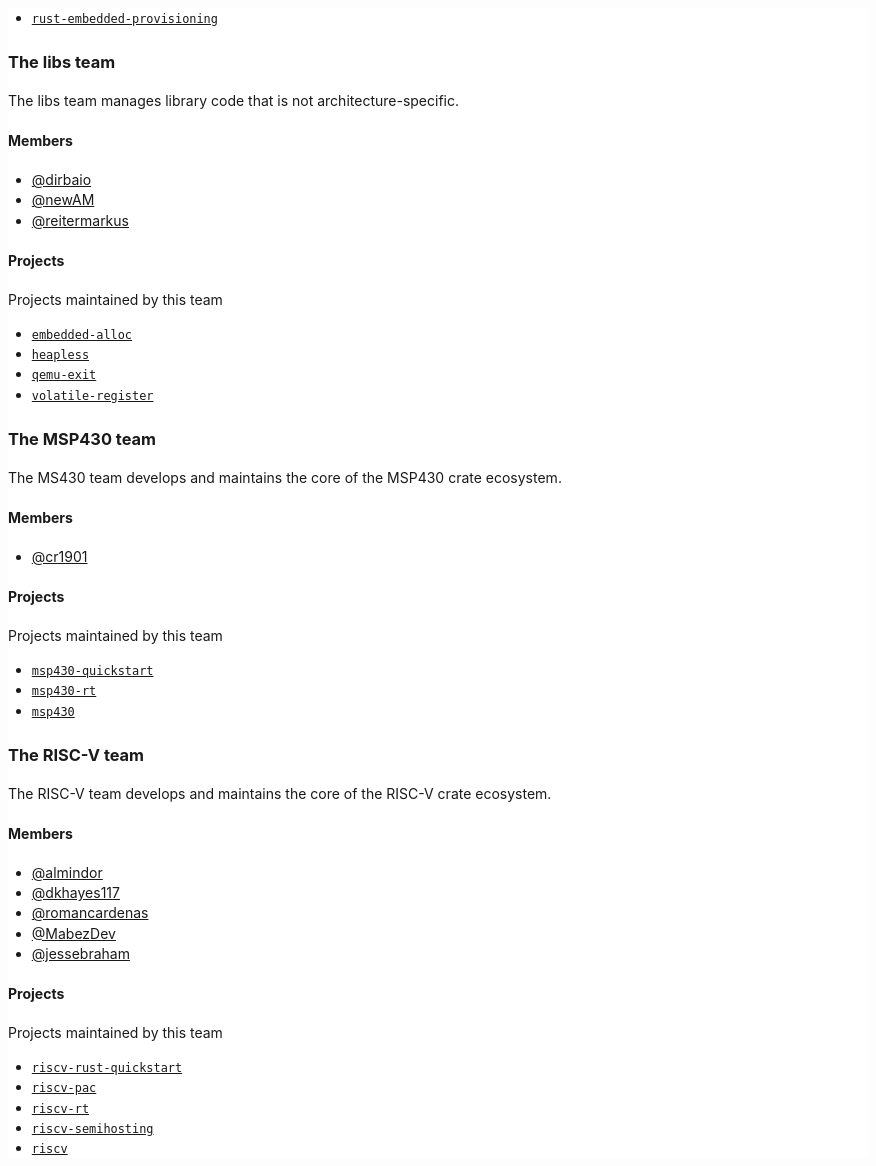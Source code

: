 - [`rust-embedded-provisioning`]

### The libs team

The libs team manages library code that is not architecture-specific.

#### Members

- [@dirbaio]
- [@newAM]
- [@reitermarkus]

#### Projects

Projects maintained by this team

- [`embedded-alloc`]
- [`heapless`]
- [`qemu-exit`]
- [`volatile-register`]

### The MSP430 team

The MS430 team develops and maintains the core of the MSP430 crate ecosystem.

#### Members

- [@cr1901]

#### Projects

Projects maintained by this team

- [`msp430-quickstart`]
- [`msp430-rt`]
- [`msp430`]

### The RISC-V team

The RISC-V team develops and maintains the core of the RISC-V crate ecosystem.

#### Members

- [@almindor]
- [@dkhayes117]
- [@romancardenas]
- [@MabezDev]
- [@jessebraham]

#### Projects

Projects maintained by this team

- [`riscv-rust-quickstart`]
- [`riscv-pac`]
- [`riscv-rt`]
- [`riscv-semihosting`]
- [`riscv`]


[issue tracker]: https://github.com/rust-embedded/wg/issues
[book]: https://docs.rust-embedded.org/book
[bookshelf]: https://docs.rust-embedded.org
[newsletter]: https://rust-embedded.github.io/blog/
[matrix]: https://matrix.to/#/#rust-embedded:matrix.org
[Rust teams]: https://www.rust-lang.org/team.html
[Let us know]: https://github.com/rust-embedded/wg/issues
[rfc]: https://github.com/search?q=org%3Arust-embedded+is%3Aopen+label%3Arfc&type=Issues
[Help wanted!]: https://github.com/search?q=org%3Arust-embedded+is%3Aopen+label%3A%22help+wanted%22&type=Issues
[rust-embedded]: https://github.com/rust-embedded
[joining]: https://github.com/rust-embedded/wg/blob/master/rfcs/0136-teams.md#adding-new-members
[rust-embedded]: https://github.com/rust-embedded
[Rust teams]: https://www.rust-lang.org/en-US/team.html
[voting majority]: https://github.com/rust-lang-nursery/embedded-wg/blob/master/rfcs/0136-teams.md#voting-majority
[@Disasm]: https://github.com/Disasm
[@Emilgardis]: https://github.com/Emilgardis
[@adamgreig]: https://github.com/adamgreig
[@almindor]: https://github.com/almindor
[@andre-richter]: https://github.com/andre-richter
[@awygle]: https://github.com/awygle
[@bartmassey]: https://github.com/BartMassey
[@burrbull]: https://github.com/burrbull
[@bradjc]: https://github.com/bradjc
[@cr1901]: https://github.com/cr1901
[@danc86]: https://github.com/danc86
[@dvc94ch]: https://github.com/dvc94ch
[@dirbaio]: https://github.com/Dirbaio
[@dylanmckay]: https://github.com/dylanmckay
[@eldruin]: https://github.com/eldruin
[@hannobraun]: https://github.com/hannobraun
[@hargoniX]: https://github.com/hargoniX
[@ithinuel]: https://github.com/ithinuel
[@jamesmunns]: https://github.com/jamesmunns
[@jannic]: https://github.com/jannic
[@japaric]: https://github.com/japaric
[@jcsoo]: https://github.com/jcsoo
[@jessebraham]: https://github.com/jessebraham
[@korken89]: https://github.com/korken89
[@laanwj]: https://github.com/laanwj
[@MabezDev]: https://github.com/MabezDev
[@mathk]: https://github.com/mathk
[@nastevens]: https://github.com/nastevens
[@nchong-at-aws]: https://github.com/nchong-at-aws
[@paoloteti]: https://github.com/paoloteti
[@parched]: https://github.com/parched
[@pftbest]: https://github.com/pftbest
[@posborne]: https://github.com/posborne
[@raw-bin]: https://github.com/raw-bin
[@reitermarkus]: https://github.com/reitermarkus
[@romancardenas]: https://github.com/romancardenas
[@ryankurte]: https://github.com/ryankurte
[@sekineh]: https://github.com/sekineh
[@sirhcel]: https://github.com/sirhcel
[@thalesfragoso]: https://github.com/thalesfragoso
[@thejpster]: https://github.com/thejpster
[@jonathanpallant]: https://github.com/jonathanpallant
[@therealprof]: https://github.com/therealprof
[@v-thakkar]: https://github.com/v-thakkar
[@wizofe]: https://github.com/wizofe
[@dkhayes117]: https://github.com/dkhayes117
[@YuhanLiin]: https://github.com/YuhanLiin
[@newAM]: https://github.com/newAM
[@hdoordt]: https://github.com/hdoordt
[@rustembedded twitter]: https://twitter.com/rustembedded
[Awesome embedded Rust]: https://github.com/rust-embedded/awesome-embedded-rust
[The Discovery book]: https://github.com/rust-embedded/discovery
[The embedded Rust book]: https://github.com/rust-embedded/book
[The embedonomicon]: https://github.com/rust-embedded/embedonomicon
[`embedded-alloc`]: https://github.com/rust-embedded/embedded-alloc
[`arm-dcc`]: https://github.com/rust-embedded/arm-dcc
[`cargo-binutils`]: https://github.com/rust-embedded/cargo-binutils
[`aarch64-cpu`]: https://github.com/rust-embedded/aarch64-cpu
[`cortex-m-quickstart`]: https://github.com/rust-embedded/cortex-m-quickstart
[`cortex-m-rt`]: https://github.com/rust-embedded/cortex-m/tree/master/cortex-m-rt
[`cortex-m-semihosting`]: https://github.com/rust-embedded/cortex-m/tree/master/cortex-m-semihosting
[`cortex-m`]: https://github.com/rust-embedded/cortex-m
[`cortex-r`]: https://github.com/rust-embedded/cortex-r
[`embedded-hal`]: https://github.com/rust-embedded/embedded-hal
[`gpio-cdev`]: https://github.com/rust-embedded/gpio-cdev
[`gpio-utils`]: https://github.com/rust-embedded/gpio-utils
[`heapless`]: https://github.com/rust-embedded/heapless
[`i2cdev`]: https://github.com/rust-embedded/rust-i2cdev
[`itm`]: https://github.com/rust-embedded/itm
[`linux-embedded-hal`]: https://github.com/rust-embedded/linux-embedded-hal
[`meta-rust-bin`]: https://github.com/rust-embedded/meta-rust-bin
[`msp430-quickstart`]: https://github.com/pftbest/msp430-quickstart
[`msp430-rt`]: https://github.com/pftbest/msp430-rt
[`msp430`]: https://github.com/pftbest/msp430
[`nb`]: https://github.com/rust-embedded/nb
[`panic-dcc`]: https://github.com/rust-embedded/arm-dcc/tree/master/panic
[`panic-itm`]: https://github.com/rust-embedded/cortex-m/tree/master/panic-itm
[`panic-semihosting`]: https://github.com/rust-embedded/cortex-m/tree/master/panic-semihosting
[`qemu-exit`]: https://github.com/rust-embedded/qemu-exit
[`riscv-pac`]: https://github.com/rust-embedded/riscv/tree/master/riscv-pac
[`riscv-rt`]: https://github.com/rust-embedded/riscv/tree/master/riscv-rt
[`riscv-semihosting`]: https://github.com/rust-embedded/riscv/tree/master/riscv-semihosting
[`riscv-rust-quickstart`]: https://github.com/riscv-rust/riscv-rust-quickstart
[`riscv`]: https://github.com/rust-embedded/riscv/tree/master/riscv
[`rust-embedded-provisioning`]: https://github.com/rust-embedded/rust-embedded-provisioning
[`rust-raspberrypi-OS-tutorials`]: https://github.com/rust-embedded/rust-raspberrypi-OS-tutorials
[`svd-parser`]: https://github.com/rust-embedded/svd
[`svd2rust`]: https://github.com/rust-embedded/svd2rust
[`sysfs-gpio`]: https://github.com/rust-embedded/rust-sysfs-gpio
[`sysfs-pwm`]: https://github.com/rust-embedded/rust-sysfs-pwm
[`volatile-register`]: https://github.com/rust-embedded/volatile-register
[`embedded-dma`]: https://github.com/rust-embedded/embedded-dma
[`critical-section`]: https://github.com/rust-embedded/critical-section
[`embedded-hal`]: https://github.com/rust-embedded/embedded-hal
[wd]: https://github.com/rust-lang-nursery/embedded-wg/issues/39
[aer-hw]: https://github.com/rust-embedded/awesome-embedded-rust/issues?q=is%3Aissue+is%3Aopen+label%3A%22help+wanted%22
[urlo]: https://users.rust-lang.org
[ef]: https://users.rust-lang.org/c/embedded
[rust-rfc]: https://rust-lang.github.io/rfcs/